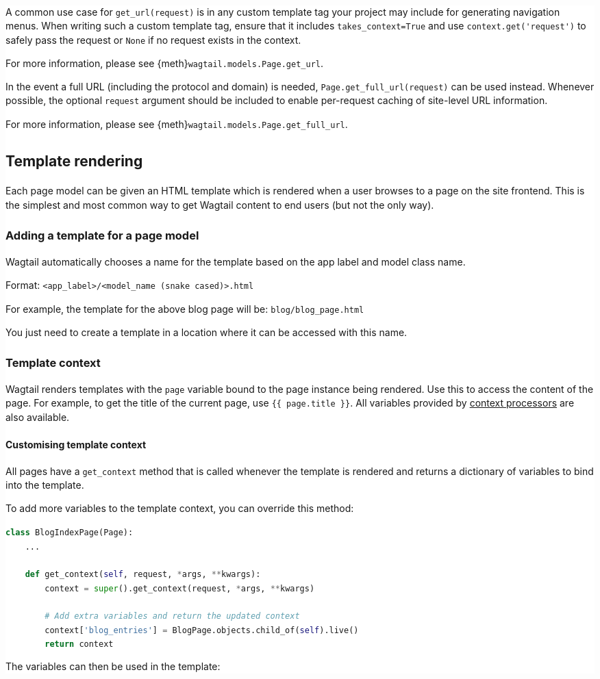 A common use case for `get_url(request)` is in any custom template tag your project may include for generating navigation menus. When writing such a custom template tag, ensure that it includes `takes_context=True` and use `context.get('request')` to safely pass the
request or `None` if no request exists in the context.

For more information, please see {meth}`wagtail.models.Page.get_url`.

In the event a full URL (including the protocol and domain) is needed, `Page.get_full_url(request)` can be used instead. Whenever possible, the optional `request` argument should be included to enable per-request caching of site-level URL information.

For more information, please see {meth}`wagtail.models.Page.get_full_url`.

## Template rendering

Each page model can be given an HTML template which is rendered when a user browses to a page on the site frontend. This is the simplest and most common way to get Wagtail content to end users (but not the only way).

### Adding a template for a page model

Wagtail automatically chooses a name for the template based on the app label and model class name.

Format: `<app_label>/<model_name (snake cased)>.html`

For example, the template for the above blog page will be: `blog/blog_page.html`

You just need to create a template in a location where it can be accessed with this name.

### Template context

Wagtail renders templates with the `page` variable bound to the page instance being rendered. Use this to access the content of the page. For example, to get the title of the current page, use `{{ page.title }}`. All variables provided by [context processors](https://docs.djangoproject.com/en/stable/ref/templates/api/#subclassing-context-requestcontext) are also available.

#### Customising template context

All pages have a `get_context` method that is called whenever the template is rendered and returns a dictionary of variables to bind into the template.

To add more variables to the template context, you can override this method:

```python
class BlogIndexPage(Page):
    ...

    def get_context(self, request, *args, **kwargs):
        context = super().get_context(request, *args, **kwargs)

        # Add extra variables and return the updated context
        context['blog_entries'] = BlogPage.objects.child_of(self).live()
        return context
```

The variables can then be used in the template:
